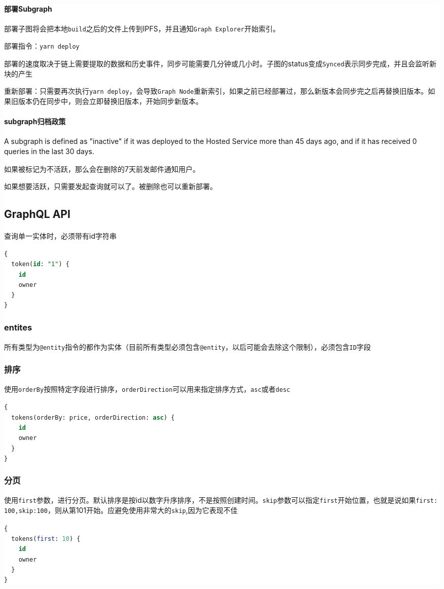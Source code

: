 #### 部署Subgraph

部署子图将会把本地`build`之后的文件上传到IPFS，并且通知`Graph Explorer`开始索引。

部署指令：`yarn deploy`

部署的速度取决于链上需要提取的数据和历史事件，同步可能需要几分钟或几小时。子图的status变成`Synced`表示同步完成，并且会监听新块的产生

重新部署：只需要再次执行`yarn deploy`，会导致`Graph Node`重新索引，如果之前已经部署过，那么新版本会同步完之后再替换旧版本。如果旧版本仍在同步中，则会立即替换旧版本，开始同步新版本。

#### subgraph归档政策

A subgraph is defined as "inactive" if it was deployed to the Hosted Service more than 45 days ago, and if it has received 0 queries in the last 30 days.

如果被标记为不活跃，那么会在删除的7天前发邮件通知用户。

如果想要活跃，只需要发起查询就可以了。被删除也可以重新部署。

## GraphQL API

查询单一实体时，必须带有id字符串

```sql
{
  token(id: "1") {
    id
    owner
  }
}
```

### entites

所有类型为`@entity`指令的都作为实体（目前所有类型必须包含`@entity`，以后可能会去除这个限制），必须包含`ID`字段

### 排序

使用`orderBy`按照特定字段进行排序，`orderDirection`可以用来指定排序方式，`asc`或者`desc`

```sql
{
  tokens(orderBy: price, orderDirection: asc) {
    id
    owner
  }
}
```

### 分页

使用`first`参数，进行分页。默认排序是按id以数字升序排序，不是按照创建时间。`skip`参数可以指定`first`开始位置，也就是说如果`first:100,skip:100`，则从第101开始。应避免使用非常大的`skip`,因为它表现不佳

```sql
{
  tokens(first: 10) {
    id
    owner
  }
}
```
